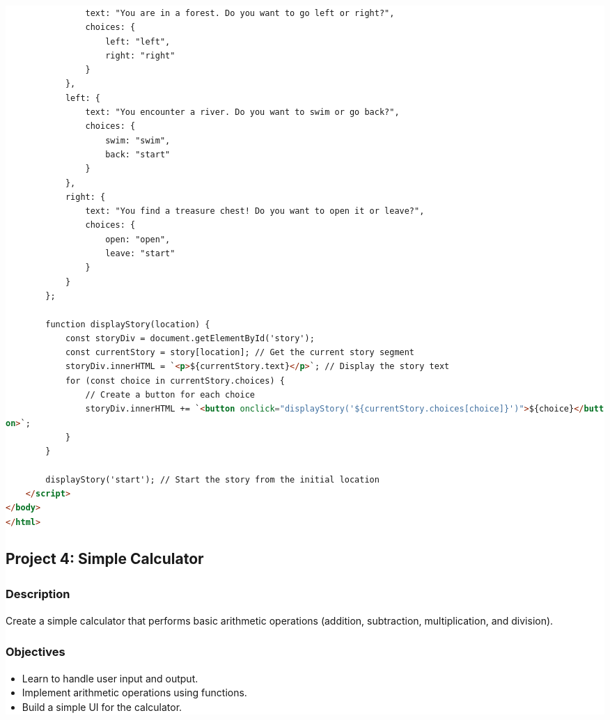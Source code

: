 ```html
                text: "You are in a forest. Do you want to go left or right?",
                choices: {
                    left: "left",
                    right: "right"
                }
            },
            left: {
                text: "You encounter a river. Do you want to swim or go back?",
                choices: {
                    swim: "swim",
                    back: "start"
                }
            },
            right: {
                text: "You find a treasure chest! Do you want to open it or leave?",
                choices: {
                    open: "open",
                    leave: "start"
                }
            }
        };

        function displayStory(location) {
            const storyDiv = document.getElementById('story');
            const currentStory = story[location]; // Get the current story segment
            storyDiv.innerHTML = `<p>${currentStory.text}</p>`; // Display the story text
            for (const choice in currentStory.choices) {
                // Create a button for each choice
                storyDiv.innerHTML += `<button onclick="displayStory('${currentStory.choices[choice]}')">${choice}</button>`;
            }
        }

        displayStory('start'); // Start the story from the initial location
    </script>
</body>
</html>
```

## Project 4: Simple Calculator

### Description

Create a simple calculator that performs basic arithmetic operations (addition, subtraction, multiplication, and division).

### Objectives

- Learn to handle user input and output.
- Implement arithmetic operations using functions.
- Build a simple UI for the calculator.
